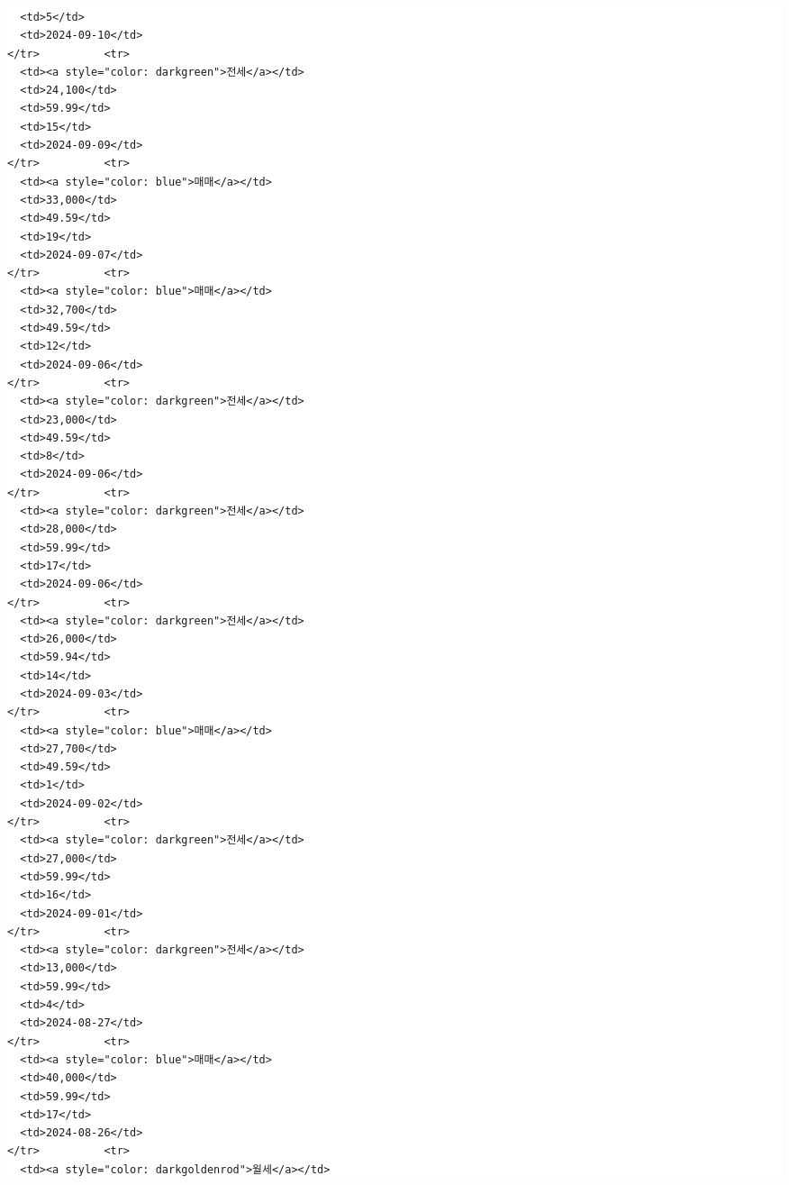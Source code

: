       <td>5</td>
      <td>2024-09-10</td>
    </tr>          <tr>
      <td><a style="color: darkgreen">전세</a></td>
      <td>24,100</td>
      <td>59.99</td>
      <td>15</td>
      <td>2024-09-09</td>
    </tr>          <tr>
      <td><a style="color: blue">매매</a></td>
      <td>33,000</td>
      <td>49.59</td>
      <td>19</td>
      <td>2024-09-07</td>
    </tr>          <tr>
      <td><a style="color: blue">매매</a></td>
      <td>32,700</td>
      <td>49.59</td>
      <td>12</td>
      <td>2024-09-06</td>
    </tr>          <tr>
      <td><a style="color: darkgreen">전세</a></td>
      <td>23,000</td>
      <td>49.59</td>
      <td>8</td>
      <td>2024-09-06</td>
    </tr>          <tr>
      <td><a style="color: darkgreen">전세</a></td>
      <td>28,000</td>
      <td>59.99</td>
      <td>17</td>
      <td>2024-09-06</td>
    </tr>          <tr>
      <td><a style="color: darkgreen">전세</a></td>
      <td>26,000</td>
      <td>59.94</td>
      <td>14</td>
      <td>2024-09-03</td>
    </tr>          <tr>
      <td><a style="color: blue">매매</a></td>
      <td>27,700</td>
      <td>49.59</td>
      <td>1</td>
      <td>2024-09-02</td>
    </tr>          <tr>
      <td><a style="color: darkgreen">전세</a></td>
      <td>27,000</td>
      <td>59.99</td>
      <td>16</td>
      <td>2024-09-01</td>
    </tr>          <tr>
      <td><a style="color: darkgreen">전세</a></td>
      <td>13,000</td>
      <td>59.99</td>
      <td>4</td>
      <td>2024-08-27</td>
    </tr>          <tr>
      <td><a style="color: blue">매매</a></td>
      <td>40,000</td>
      <td>59.99</td>
      <td>17</td>
      <td>2024-08-26</td>
    </tr>          <tr>
      <td><a style="color: darkgoldenrod">월세</a></td>